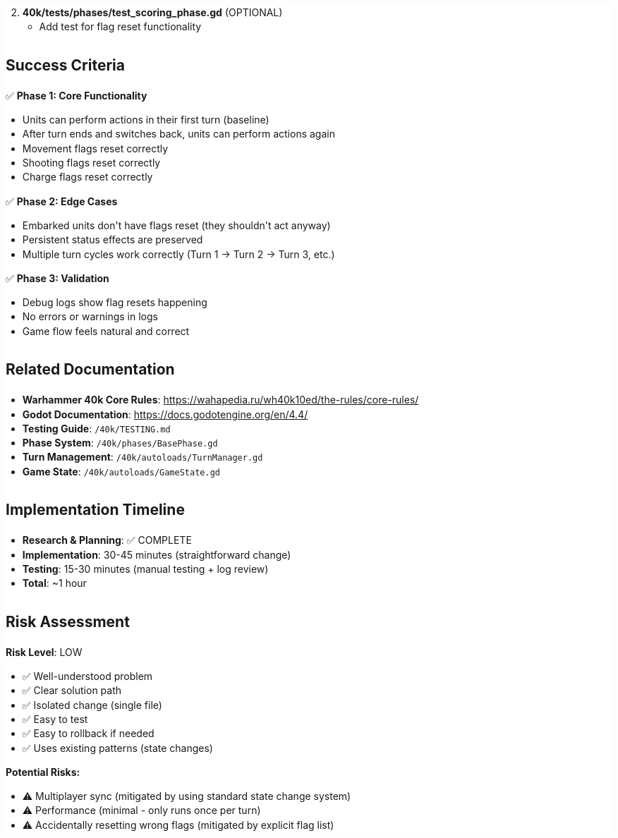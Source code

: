 2. **40k/tests/phases/test_scoring_phase.gd** (OPTIONAL)
   - Add test for flag reset functionality

## Success Criteria

✅ **Phase 1: Core Functionality**
- Units can perform actions in their first turn (baseline)
- After turn ends and switches back, units can perform actions again
- Movement flags reset correctly
- Shooting flags reset correctly
- Charge flags reset correctly

✅ **Phase 2: Edge Cases**
- Embarked units don't have flags reset (they shouldn't act anyway)
- Persistent status effects are preserved
- Multiple turn cycles work correctly (Turn 1 → Turn 2 → Turn 3, etc.)

✅ **Phase 3: Validation**
- Debug logs show flag resets happening
- No errors or warnings in logs
- Game flow feels natural and correct

## Related Documentation

- **Warhammer 40k Core Rules**: https://wahapedia.ru/wh40k10ed/the-rules/core-rules/
- **Godot Documentation**: https://docs.godotengine.org/en/4.4/
- **Testing Guide**: `/40k/TESTING.md`
- **Phase System**: `/40k/phases/BasePhase.gd`
- **Turn Management**: `/40k/autoloads/TurnManager.gd`
- **Game State**: `/40k/autoloads/GameState.gd`

## Implementation Timeline

- **Research & Planning**: ✅ COMPLETE
- **Implementation**: 30-45 minutes (straightforward change)
- **Testing**: 15-30 minutes (manual testing + log review)
- **Total**: ~1 hour

## Risk Assessment

**Risk Level**: LOW

- ✅ Well-understood problem
- ✅ Clear solution path
- ✅ Isolated change (single file)
- ✅ Easy to test
- ✅ Easy to rollback if needed
- ✅ Uses existing patterns (state changes)

**Potential Risks:**
- ⚠️ Multiplayer sync (mitigated by using standard state change system)
- ⚠️ Performance (minimal - only runs once per turn)
- ⚠️ Accidentally resetting wrong flags (mitigated by explicit flag list)
